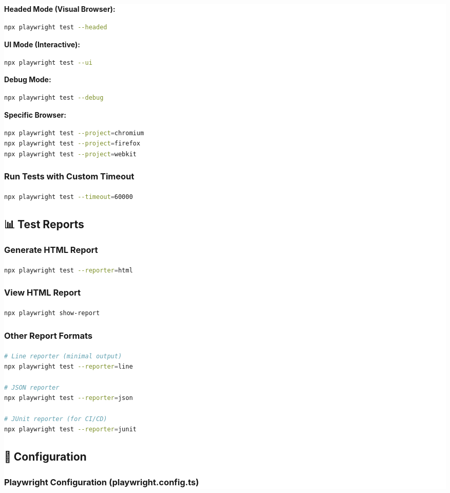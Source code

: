 **Headed Mode (Visual Browser):**
```bash
npx playwright test --headed
```

**UI Mode (Interactive):**
```bash
npx playwright test --ui
```

**Debug Mode:**
```bash
npx playwright test --debug
```

**Specific Browser:**
```bash
npx playwright test --project=chromium
npx playwright test --project=firefox
npx playwright test --project=webkit
```

### Run Tests with Custom Timeout
```bash
npx playwright test --timeout=60000
```

## 📊 Test Reports

### Generate HTML Report
```bash
npx playwright test --reporter=html
```

### View HTML Report
```bash
npx playwright show-report
```

### Other Report Formats
```bash
# Line reporter (minimal output)
npx playwright test --reporter=line

# JSON reporter
npx playwright test --reporter=json

# JUnit reporter (for CI/CD)
npx playwright test --reporter=junit
```

## 🔧 Configuration

### Playwright Configuration (playwright.config.ts)
